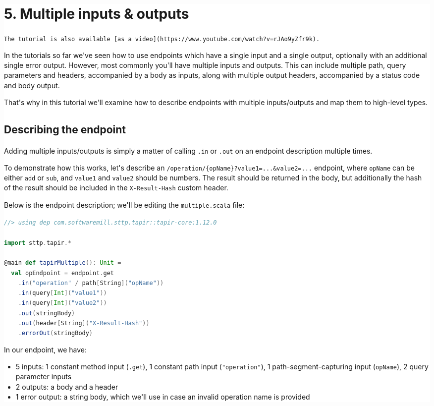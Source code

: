 # 5. Multiple inputs & outputs

```{note}
The tutorial is also available [as a video](https://www.youtube.com/watch?v=rJAo9yZfr9k).
```

In the tutorials so far we've seen how to use endpoints which have a single input and a single output, optionally with
an additional single error output. However, most commonly you'll have multiple inputs and outputs. This can
include multiple path, query parameters and headers, accompanied by a body as inputs, along with multiple output
headers, accompanied by a status code and body output. 

That's why in this tutorial we'll examine how to describe endpoints with multiple inputs/outputs and map them to
high-level types.

## Describing the endpoint

Adding multiple inputs/outputs is simply a matter of calling `.in` or `.out` on an endpoint description multiple 
times. 

To demonstrate how this works, let's describe an `/operation/{opName}?value1=...&value2=...` endpoint, where
`opName` can be either `add` or `sub`, and `value1` and `value2` should be numbers. The result should be returned in the
body, but additionally the hash of the result should be included in the `X-Result-Hash` custom header.

Below is the endpoint description; we'll be editing the `multiple.scala` file:

```scala
//> using dep com.softwaremill.sttp.tapir::tapir-core:1.12.0

import sttp.tapir.*

@main def tapirMultiple(): Unit =
  val opEndpoint = endpoint.get
    .in("operation" / path[String]("opName"))
    .in(query[Int]("value1"))
    .in(query[Int]("value2"))
    .out(stringBody)
    .out(header[String]("X-Result-Hash"))
    .errorOut(stringBody)
```

In our endpoint, we have:

* 5 inputs: 1 constant method input (`.get`), 1 constant path input (`"operation"`), 1 path-segment-capturing input 
  (`opName`), 2 query parameter inputs
* 2 outputs: a body and a header
* 1 error output: a string body, which we'll use in case an invalid operation name is provided
